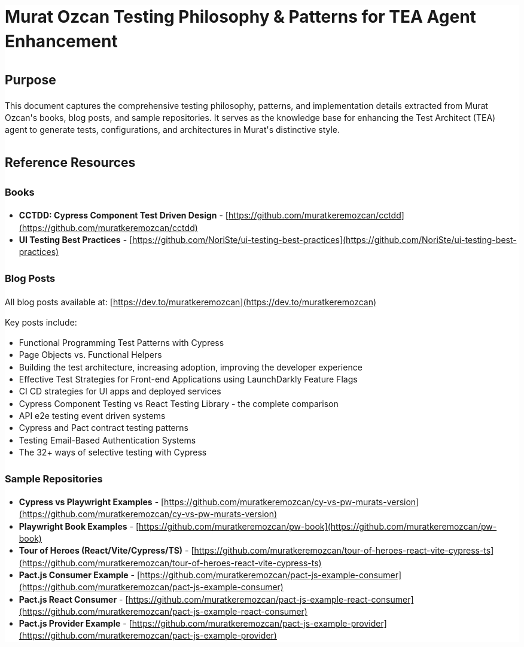 # Murat Ozcan Testing Philosophy & Patterns for TEA Agent Enhancement

## Purpose

This document captures the comprehensive testing philosophy, patterns, and implementation details extracted from Murat Ozcan's books, blog posts, and sample repositories. It serves as the knowledge base for enhancing the Test Architect (TEA) agent to generate tests, configurations, and architectures in Murat's distinctive style.

## Reference Resources

### Books

- **CCTDD: Cypress Component Test Driven Design** - [https://github.com/muratkeremozcan/cctdd](https://github.com/muratkeremozcan/cctdd)
- **UI Testing Best Practices** - [https://github.com/NoriSte/ui-testing-best-practices](https://github.com/NoriSte/ui-testing-best-practices)

### Blog Posts

All blog posts available at: [https://dev.to/muratkeremozcan](https://dev.to/muratkeremozcan)

Key posts include:
- Functional Programming Test Patterns with Cypress
- Page Objects vs. Functional Helpers
- Building the test architecture, increasing adoption, improving the developer experience
- Effective Test Strategies for Front-end Applications using LaunchDarkly Feature Flags
- CI CD strategies for UI apps and deployed services
- Cypress Component Testing vs React Testing Library - the complete comparison
- API e2e testing event driven systems
- Cypress and Pact contract testing patterns
- Testing Email-Based Authentication Systems
- The 32+ ways of selective testing with Cypress

### Sample Repositories

- **Cypress vs Playwright Examples** - [https://github.com/muratkeremozcan/cy-vs-pw-murats-version](https://github.com/muratkeremozcan/cy-vs-pw-murats-version)
- **Playwright Book Examples** - [https://github.com/muratkeremozcan/pw-book](https://github.com/muratkeremozcan/pw-book)
- **Tour of Heroes (React/Vite/Cypress/TS)** - [https://github.com/muratkeremozcan/tour-of-heroes-react-vite-cypress-ts](https://github.com/muratkeremozcan/tour-of-heroes-react-vite-cypress-ts)
- **Pact.js Consumer Example** - [https://github.com/muratkeremozcan/pact-js-example-consumer](https://github.com/muratkeremozcan/pact-js-example-consumer)
- **Pact.js React Consumer** - [https://github.com/muratkeremozcan/pact-js-example-react-consumer](https://github.com/muratkeremozcan/pact-js-example-react-consumer)
- **Pact.js Provider Example** - [https://github.com/muratkeremozcan/pact-js-example-provider](https://github.com/muratkeremozcan/pact-js-example-provider)
